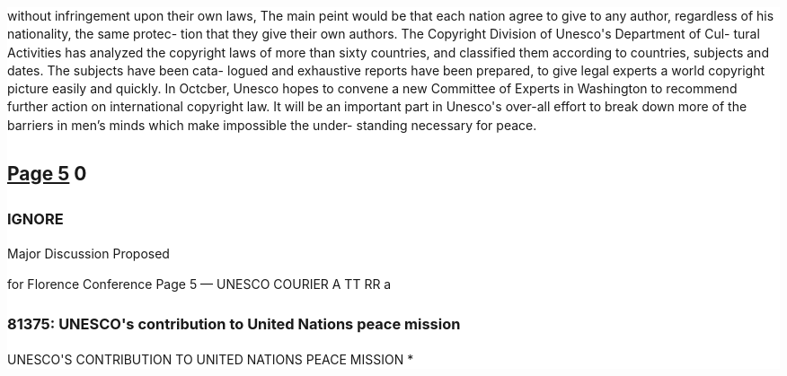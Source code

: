 without infringement upon 
their own laws, The main 
peint would be that each 
nation agree to give to any 
author, regardless of his 
nationality, the same protec- 
tion that they give their own 
authors. 
The Copyright Division of 
Unesco's Department of Cul- 
tural Activities has analyzed 
the copyright laws of more 
than sixty countries, and 
classified them according to 
countries, subjects and dates. 
The subjects have been cata- 
logued and exhaustive reports 
have been prepared, to give 
legal experts a world copyright 
picture easily and quickly. In 
Octcber, Unesco hopes to 
convene a new Committee of 
Experts in Washington to 
recommend further action on 
international copyright law. It 
will be an important part in 
Unesco's over-all effort to 
break down more of the 
barriers in men’s minds which 
make impossible the under- 
standing necessary for peace.

## [Page 5](https://demo.humlab.umu.se/courier/081370engo.pdf#page=5) 0

### IGNORE

Major Discussion Proposed 
 
for Florence Conference 
Page 5 — UNESCO COURIER 
A TT RR 
a 


### 81375: UNESCO's contribution to United Nations peace mission

UNESCO'S CONTRIBUTION TO 
UNITED NATIONS 
PEACE MISSION 
* 
 